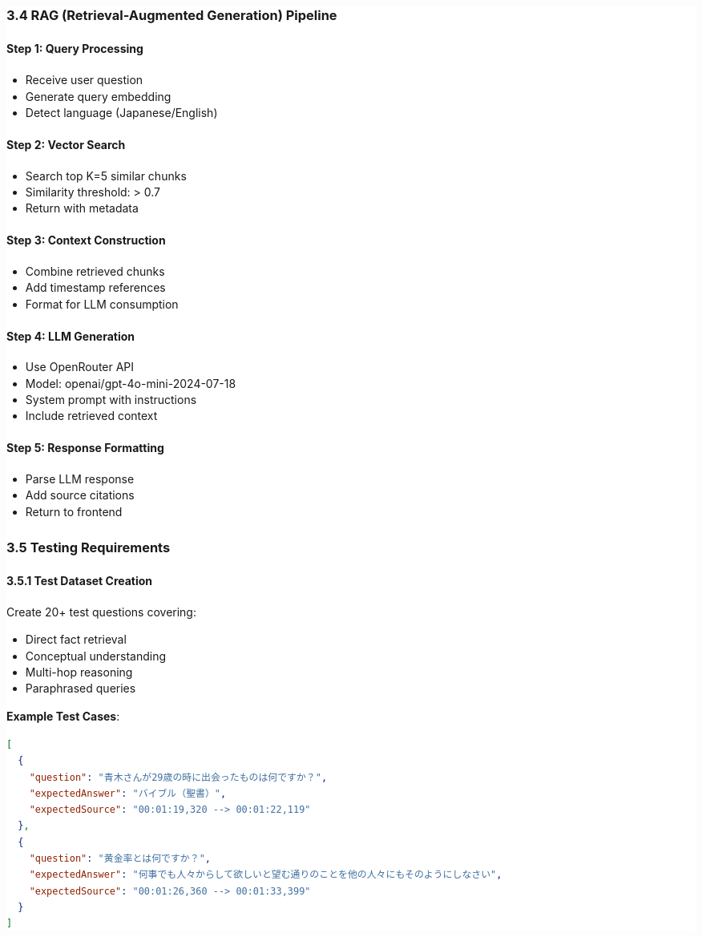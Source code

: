 ### 3.4 RAG (Retrieval-Augmented Generation) Pipeline

#### Step 1: Query Processing
- Receive user question
- Generate query embedding
- Detect language (Japanese/English)

#### Step 2: Vector Search
- Search top K=5 similar chunks
- Similarity threshold: > 0.7
- Return with metadata

#### Step 3: Context Construction
- Combine retrieved chunks
- Add timestamp references
- Format for LLM consumption

#### Step 4: LLM Generation
- Use OpenRouter API
- Model: openai/gpt-4o-mini-2024-07-18
- System prompt with instructions
- Include retrieved context

#### Step 5: Response Formatting
- Parse LLM response
- Add source citations
- Return to frontend

### 3.5 Testing Requirements

#### 3.5.1 Test Dataset Creation
Create 20+ test questions covering:
- Direct fact retrieval
- Conceptual understanding
- Multi-hop reasoning
- Paraphrased queries

**Example Test Cases**:
```json
[
  {
    "question": "青木さんが29歳の時に出会ったものは何ですか？",
    "expectedAnswer": "バイブル（聖書）",
    "expectedSource": "00:01:19,320 --> 00:01:22,119"
  },
  {
    "question": "黄金率とは何ですか？",
    "expectedAnswer": "何事でも人々からして欲しいと望む通りのことを他の人々にもそのようにしなさい",
    "expectedSource": "00:01:26,360 --> 00:01:33,399"
  }
]
```
